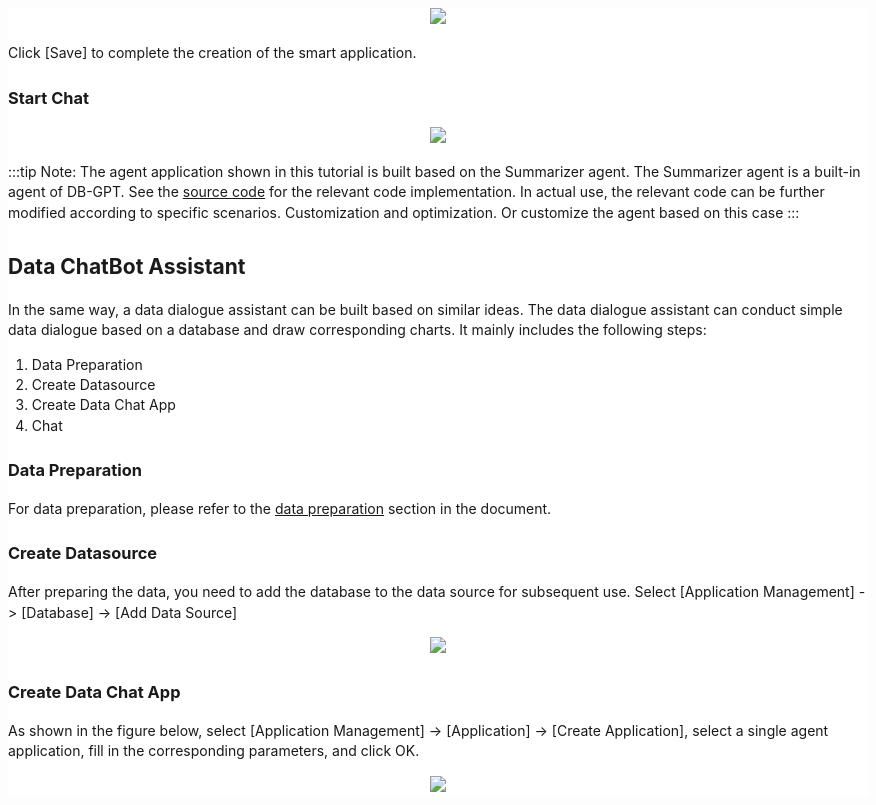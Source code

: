 <p align="center">
  <img src={'/img/cookbook/qa_app_build_parameters.png'} width="800" />
</p>

Click [Save] to complete the creation of the smart application.

### Start Chat

<p align="center">
  <img src={'/img/cookbook/qa_app_chat.png'} width="800" />
</p>

:::tip
Note:  The agent application shown in this tutorial is built based on the Summarizer agent. The Summarizer agent is a built-in agent of DB-GPT. See the [source code](https://github.com/eosphoros-ai/DB-GPT/blob/main/dbgpt/agent/expand/summary_assistant_agent.py) for the relevant code implementation. In actual use, the relevant code can be further modified according to specific scenarios. Customization and optimization. Or customize the agent based on this case
:::

## Data ChatBot Assistant

In the same way, a data dialogue assistant can be built based on similar ideas. The data dialogue assistant can conduct simple data dialogue based on a database and draw corresponding charts. It mainly includes the following steps:

1. Data Preparation
2. Create Datasource
3. Create Data Chat App
4. Chat

### Data Preparation 

For data preparation, please refer to the [data preparation](https://github.com/eosphoros-ai/DB-GPT/blob/main/docker/examples/dashboard/test_case_mysql_data.py) section in the document.

### Create Datasource 

After preparing the data, you need to add the database to the data source for subsequent use. Select [Application Management] -> [Database] -> [Add Data Source]

<p align="center">
  <img src={'/img/cookbook/datasource.png'} width="800" />
</p>

### Create Data Chat App

As shown in the figure below, select [Application Management] -> [Application] -> [Create Application], select a single agent application, fill in the corresponding parameters, and click OK.

<p align="center">
  <img src={'/img/cookbook/data_app_create.png'} width="800" />
</p>
